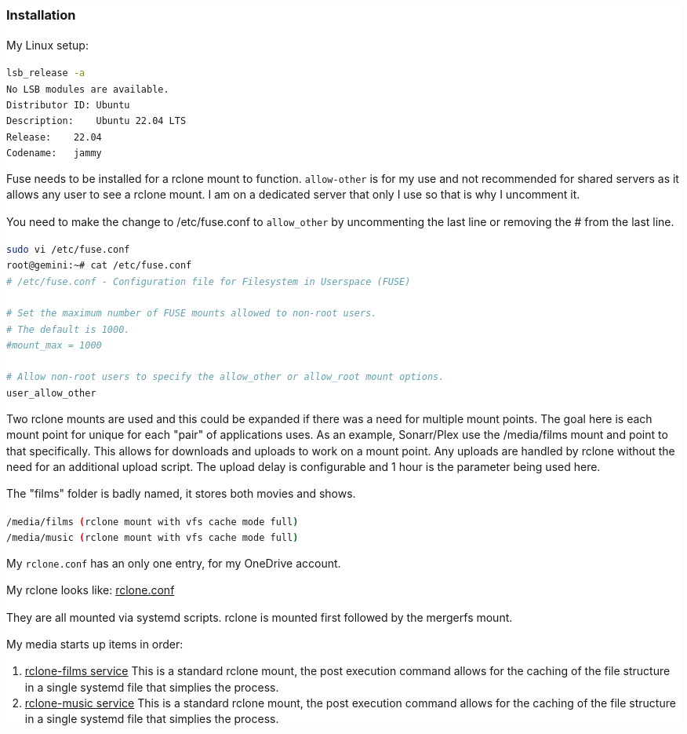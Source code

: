 ### Installation

My Linux setup:

```bash
lsb_release -a
No LSB modules are available.
Distributor ID:	Ubuntu
Description:	Ubuntu 22.04 LTS
Release:	22.04
Codename:	jammy
```

Fuse needs to be installed for a rclone mount to function. `allow-other` is for my use and not recommended for shared servers as it allows any user to see a rclone mount. I am on a dedicated server that only I use so that is why I uncomment it.

You need to make the change to /etc/fuse.conf to `allow_other` by uncommenting the last line or removing the # from the last line.

```bash
sudo vi /etc/fuse.conf
root@gemini:~# cat /etc/fuse.conf
# /etc/fuse.conf - Configuration file for Filesystem in Userspace (FUSE)

# Set the maximum number of FUSE mounts allowed to non-root users.
# The default is 1000.
#mount_max = 1000

# Allow non-root users to specify the allow_other or allow_root mount options.
user_allow_other

```

Two rclone mounts are used and this could be expanded if there was a need for multiple mount points. The goal here is each mount point for unique for each "pair" of applications uses. As an example, Sonarr/Plex use the /media/films mount and point to that specifically. This allows for downloads and uploads to work on a mount point. Any uploads are handled by rclone without the need for an additional upload script. The upload delay is configurable and 1 hour is the parameter being used here.

The "films" folder is badly named, it stores both movies and shows.

```bash
/media/films (rclone mount with vfs cache mode full)
/media/music (rclone mount with vfs cache mode full)
```

My `rclone.conf` has an only one entry, for my OneDrive account.

My rclone looks like: [rclone.conf](https://github.com/RDeluxe/homescripts/blob/master/rclone.conf)

They are all mounted via systemd scripts. rclone is mounted first followed by the mergerfs mount.

My media starts up items in order:

1. [rclone-films service](https://github.com/RDeluxe/homescripts/blob/master/systemd/rclone-films.service) This is a standard rclone mount, the post execution command allows for the caching of the file structure in a single systemd file that simplies the process.
2. [rclone-music service](https://github.com/RDeluxe/homescripts/blob/master/systemd/rclone-music.service) This is a standard rclone mount, the post execution command allows for the caching of the file structure in a single systemd file that simplies the process.
